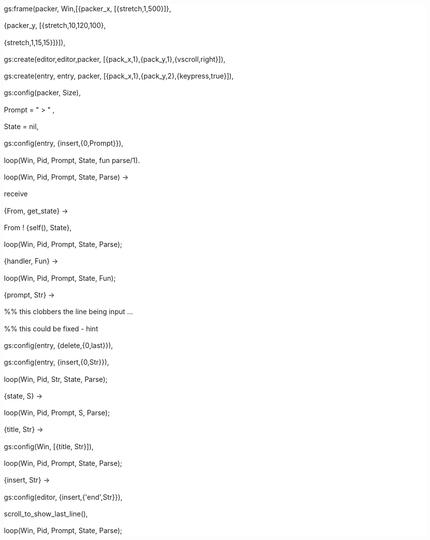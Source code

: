 gs:frame(packer, Win,[{packer_x, [{stretch,1,500}]},

{packer_y, [{stretch,10,120,100},

{stretch,1,15,15}]}]),

gs:create(editor,editor,packer,
[{pack_x,1},{pack_y,1},{vscroll,right}]),

gs:create(entry, entry, packer,
[{pack_x,1},{pack_y,2},{keypress,true}]),

gs:config(packer, Size),

Prompt = " > " ,

State = nil,

gs:config(entry, {insert,{0,Prompt}}),

loop(Win, Pid, Prompt, State, fun parse/1).

loop(Win, Pid, Prompt, State, Parse) ->

receive

{From, get_state} ->

From ! {self(), State},

loop(Win, Pid, Prompt, State, Parse);

{handler, Fun} ->

loop(Win, Pid, Prompt, State, Fun);

{prompt, Str} ->

%% this clobbers the line being input ...

%% this could be fixed - hint

gs:config(entry, {delete,{0,last}}),

gs:config(entry, {insert,{0,Str}}),

loop(Win, Pid, Str, State, Parse);

{state, S} ->

loop(Win, Pid, Prompt, S, Parse);

{title, Str} ->

gs:config(Win, [{title, Str}]),

loop(Win, Pid, Prompt, State, Parse);

{insert, Str} ->

gs:config(editor, {insert,{'end',Str}}),

scroll_to_show_last_line(),

loop(Win, Pid, Prompt, State, Parse);

